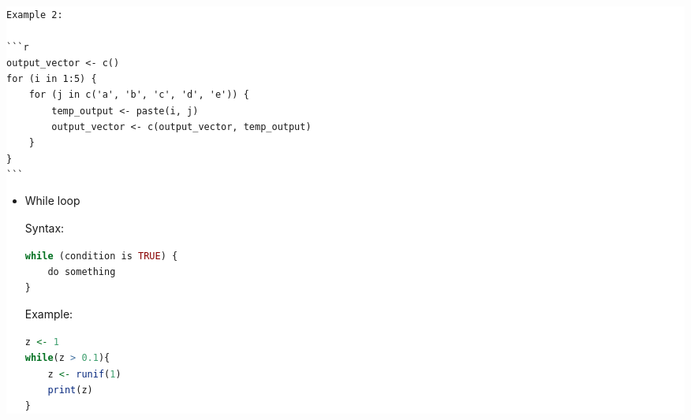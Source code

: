     Example 2:

    ```r
    output_vector <- c()
    for (i in 1:5) {
        for (j in c('a', 'b', 'c', 'd', 'e')) {
            temp_output <- paste(i, j)
            output_vector <- c(output_vector, temp_output)
        }
    }
    ```

* While loop

    Syntax:

    ```r
    while (condition is TRUE) {
        do something
    }
    ```

    Example:

    ```r
    z <- 1
    while(z > 0.1){
        z <- runif(1)
        print(z)
    }
    ```